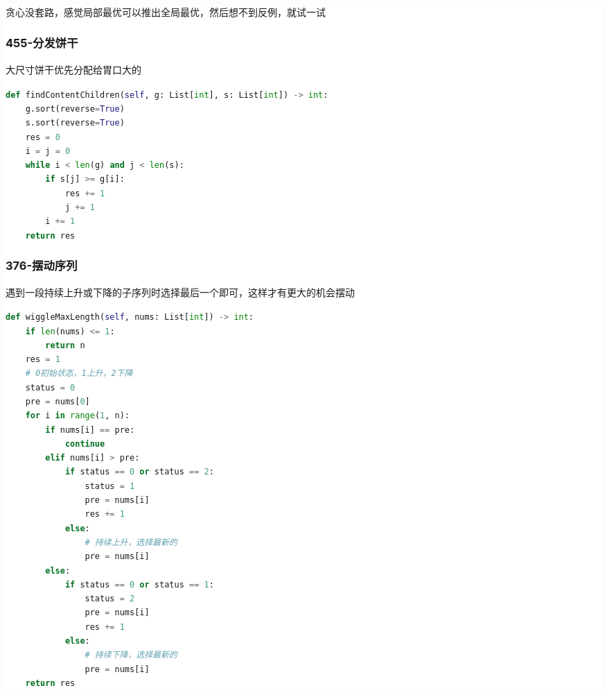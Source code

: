 贪心没套路，感觉局部最优可以推出全局最优，然后想不到反例，就试一试

### 455-分发饼干

大尺寸饼干优先分配给胃口大的

```python
def findContentChildren(self, g: List[int], s: List[int]) -> int:
    g.sort(reverse=True)
    s.sort(reverse=True)
    res = 0
    i = j = 0
    while i < len(g) and j < len(s):
        if s[j] >= g[i]:
            res += 1
            j += 1
        i += 1
    return res
```

### 376-摆动序列

遇到一段持续上升或下降的子序列时选择最后一个即可，这样才有更大的机会摆动

```python
def wiggleMaxLength(self, nums: List[int]) -> int:
    if len(nums) <= 1:
        return n
    res = 1
    # 0初始状态，1上升，2下降
    status = 0
    pre = nums[0]
    for i in range(1, n):
        if nums[i] == pre:
            continue
        elif nums[i] > pre:
            if status == 0 or status == 2:
                status = 1
                pre = nums[i]
                res += 1
            else:
                # 持续上升，选择最新的
                pre = nums[i]
        else:
            if status == 0 or status == 1:
                status = 2
                pre = nums[i]
                res += 1
            else:
                # 持续下降，选择最新的
                pre = nums[i]
    return res
```
